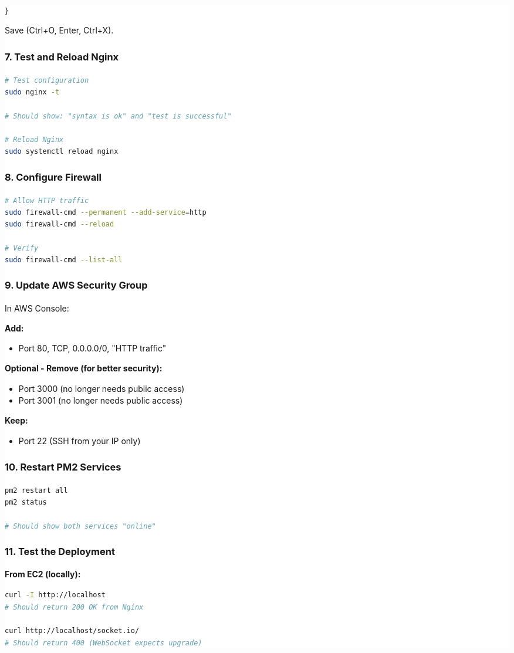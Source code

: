 ```nginx
}
```

Save (Ctrl+O, Enter, Ctrl+X).

### 7. Test and Reload Nginx

```bash
# Test configuration
sudo nginx -t

# Should show: "syntax is ok" and "test is successful"

# Reload Nginx
sudo systemctl reload nginx
```

### 8. Configure Firewall

```bash
# Allow HTTP traffic
sudo firewall-cmd --permanent --add-service=http
sudo firewall-cmd --reload

# Verify
sudo firewall-cmd --list-all
```

### 9. Update AWS Security Group

In AWS Console:

**Add:**
- Port 80, TCP, 0.0.0.0/0, "HTTP traffic"

**Optional - Remove (for better security):**
- Port 3000 (no longer needs public access)
- Port 3001 (no longer needs public access)

**Keep:**
- Port 22 (SSH from your IP only)

### 10. Restart PM2 Services

```bash
pm2 restart all
pm2 status

# Should show both services "online"
```

### 11. Test the Deployment

**From EC2 (locally):**
```bash
curl -I http://localhost
# Should return 200 OK from Nginx

curl http://localhost/socket.io/
# Should return 400 (WebSocket expects upgrade)
```

